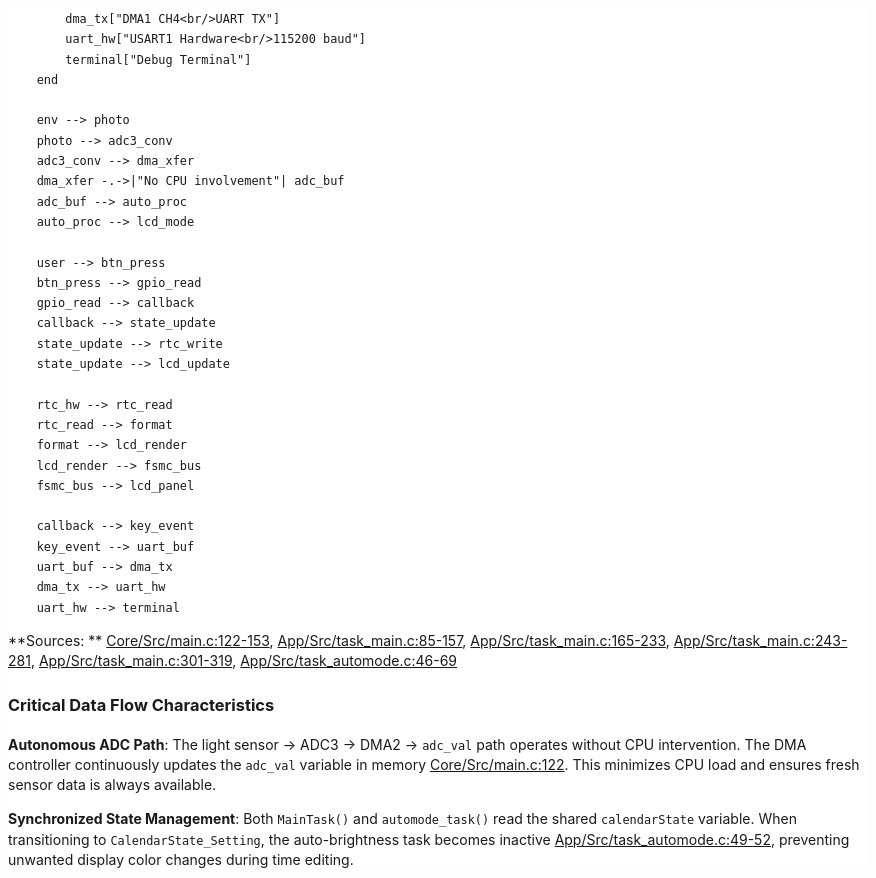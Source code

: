 ```mermaid
        dma_tx["DMA1 CH4<br/>UART TX"]
        uart_hw["USART1 Hardware<br/>115200 baud"]
        terminal["Debug Terminal"]
    end
    
    env --> photo
    photo --> adc3_conv
    adc3_conv --> dma_xfer
    dma_xfer -.->|"No CPU involvement"| adc_buf
    adc_buf --> auto_proc
    auto_proc --> lcd_mode
    
    user --> btn_press
    btn_press --> gpio_read
    gpio_read --> callback
    callback --> state_update
    state_update --> rtc_write
    state_update --> lcd_update
    
    rtc_hw --> rtc_read
    rtc_read --> format
    format --> lcd_render
    lcd_render --> fsmc_bus
    fsmc_bus --> lcd_panel
    
    callback --> key_event
    key_event --> uart_buf
    uart_buf --> dma_tx
    dma_tx --> uart_hw
    uart_hw --> terminal
```

**Sources: ** [Core/Src/main.c:122-153](https://github.com/BA2F/STM32-TFTLCD-UI/blob/e0f407ee/Core/Src/main.c#L122-L153), [App/Src/task_main.c:85-157](https://github.com/BA2F/STM32-TFTLCD-UI/blob/e0f407ee/App/Src/task_main.c#L85-L157), [App/Src/task_main.c:165-233](https://github.com/BA2F/STM32-TFTLCD-UI/blob/e0f407ee/App/Src/task_main.c#L165-L233), [App/Src/task_main.c:243-281](https://github.com/BA2F/STM32-TFTLCD-UI/blob/e0f407ee/App/Src/task_main.c#L243-L281), [App/Src/task_main.c:301-319](https://github.com/BA2F/STM32-TFTLCD-UI/blob/e0f407ee/App/Src/task_main.c#L301-L319), [App/Src/task_automode.c:46-69](https://github.com/BA2F/STM32-TFTLCD-UI/blob/e0f407ee/App/Src/task_automode.c#L46-L69)

### Critical Data Flow Characteristics

**Autonomous ADC Path**: The light sensor → ADC3 → DMA2 → `adc_val` path operates without CPU intervention. The DMA controller continuously updates the `adc_val` variable in memory [Core/Src/main.c:122](). This minimizes CPU load and ensures fresh sensor data is always available.

**Synchronized State Management**: Both `MainTask()` and `automode_task()` read the shared `calendarState` variable. When transitioning to `CalendarState_Setting`, the auto-brightness task becomes inactive [App/Src/task_automode.c:49-52](), preventing unwanted display color changes during time editing.
